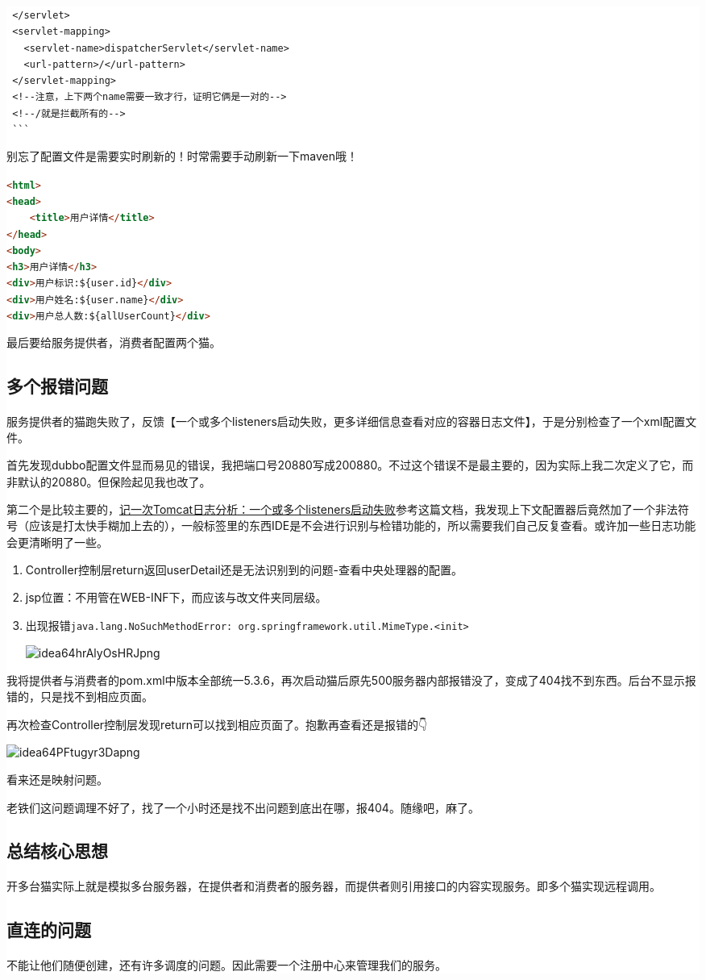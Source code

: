      </servlet>
     <servlet-mapping>
       <servlet-name>dispatcherServlet</servlet-name>
       <url-pattern>/</url-pattern>
     </servlet-mapping>
     <!--注意，上下两个name需要一致才行，证明它俩是一对的-->
     <!--/就是拦截所有的-->
     ```

别忘了配置文件是需要实时刷新的！时常需要手动刷新一下maven哦！

```html
<html>
<head>
    <title>用户详情</title>
</head>
<body>
<h3>用户详情</h3>
<div>用户标识:${user.id}</div>
<div>用户姓名:${user.name}</div>
<div>用户总人数:${allUserCount}</div>
```

最后要给服务提供者，消费者配置两个猫。

## 多个报错问题

服务提供者的猫跑失败了，反馈【一个或多个listeners启动失败，更多详细信息查看对应的容器日志文件】，于是分别检查了一个xml配置文件。

首先发现dubbo配置文件显而易见的错误，我把端口号20880写成200880。不过这个错误不是最主要的，因为实际上我二次定义了它，而非默认的20880。但保险起见我也改了。

第二个是比较主要的，[记一次Tomcat日志分析：一个或多个listeners启动失败](https://blog.csdn.net/huangpin815/article/details/108629668)参考这篇文档，我发现上下文配置器后竟然加了一个非法符号（应该是打太快手糊加上去的），一般标签里的东西IDE是不会进行识别与检错功能的，所以需要我们自己反复查看。或许加一些日志功能会更清晰明了一些。

1. Controller控制层return返回userDetail还是无法识别到的问题-查看中央处理器的配置。

2. jsp位置：不用管在WEB-INF下，而应该与改文件夹同层级。

3. 出现报错`java.lang.NoSuchMethodError: org.springframework.util.MimeType.<init>`
   
   ![idea64hrAlyOsHRJpng](https://raw.githubusercontent.com/Fanyup/cloudimg/master/img/idea64_hrAlyOsHRJ.png)

我将提供者与消费者的pom.xml中版本全部统一5.3.6，再次启动猫后原先500服务器内部报错没了，变成了404找不到东西。后台不显示报错的，只是找不到相应页面。

再次检查Controller控制层发现return可以找到相应页面了。抱歉再查看还是报错的👇

![idea64PFtugyr3Dapng](https://raw.githubusercontent.com/Fanyup/cloudimg/master/img/idea64_PFtugyr3Da.png)

看来还是映射问题。

老铁们这问题调理不好了，找了一个小时还是找不出问题到底出在哪，报404。随缘吧，麻了。

## 总结核心思想

开多台猫实际上就是模拟多台服务器，在提供者和消费者的服务器，而提供者则引用接口的内容实现服务。即多个猫实现远程调用。

## 直连的问题

不能让他们随便创建，还有许多调度的问题。因此需要一个注册中心来管理我们的服务。
